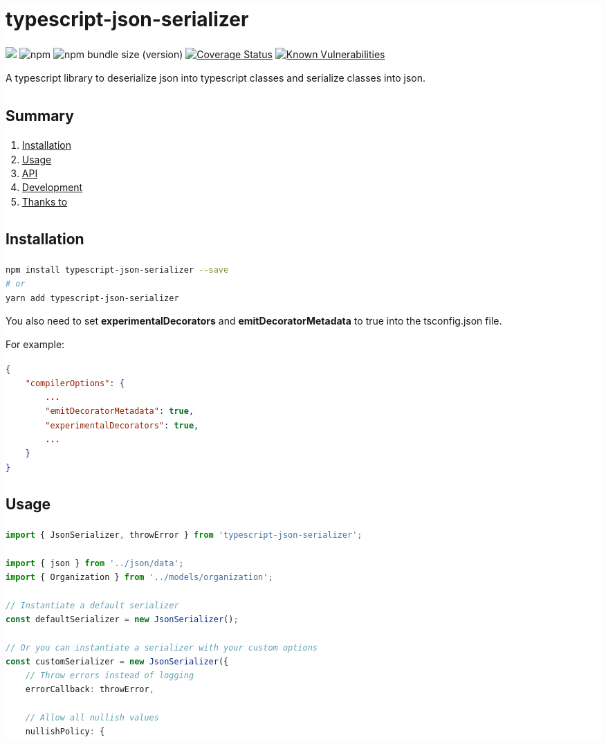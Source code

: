 # typescript-json-serializer

![](https://github.com/GillianPerard/typescript-json-serializer/workflows/Build/badge.svg)
![npm](https://img.shields.io/npm/dt/typescript-json-serializer)
![npm bundle size (version)](https://img.shields.io/bundlephobia/minzip/typescript-json-serializer/6.0.0)
[![Coverage Status](https://coveralls.io/repos/github/GillianPerard/typescript-json-serializer/badge.svg)](https://coveralls.io/github/GillianPerard/typescript-json-serializer)
[![Known Vulnerabilities](https://snyk.io/test/github/gillianperard/typescript-json-serializer/badge.svg?targetFile=package.json)](https://snyk.io/test/github/gillianperard/typescript-json-serializer?targetFile=package.json)

A typescript library to deserialize json into typescript classes and serialize classes into json.

## Summary

1. [Installation](#installation)
2. [Usage](#usage)
3. [API](#api)
4. [Development](#development)
5. [Thanks to](#thanks-to)

## Installation

```sh
npm install typescript-json-serializer --save
# or
yarn add typescript-json-serializer
```

You also need to set **experimentalDecorators** and **emitDecoratorMetadata** to true into the tsconfig.json file.

For example:

```json
{
    "compilerOptions": {
        ...
        "emitDecoratorMetadata": true,
        "experimentalDecorators": true,
        ...
    }
}
```

## Usage

```typescript
import { JsonSerializer, throwError } from 'typescript-json-serializer';

import { json } from '../json/data';
import { Organization } from '../models/organization';

// Instantiate a default serializer
const defaultSerializer = new JsonSerializer();

// Or you can instantiate a serializer with your custom options
const customSerializer = new JsonSerializer({
    // Throw errors instead of logging
    errorCallback: throwError,

    // Allow all nullish values
    nullishPolicy: {
```